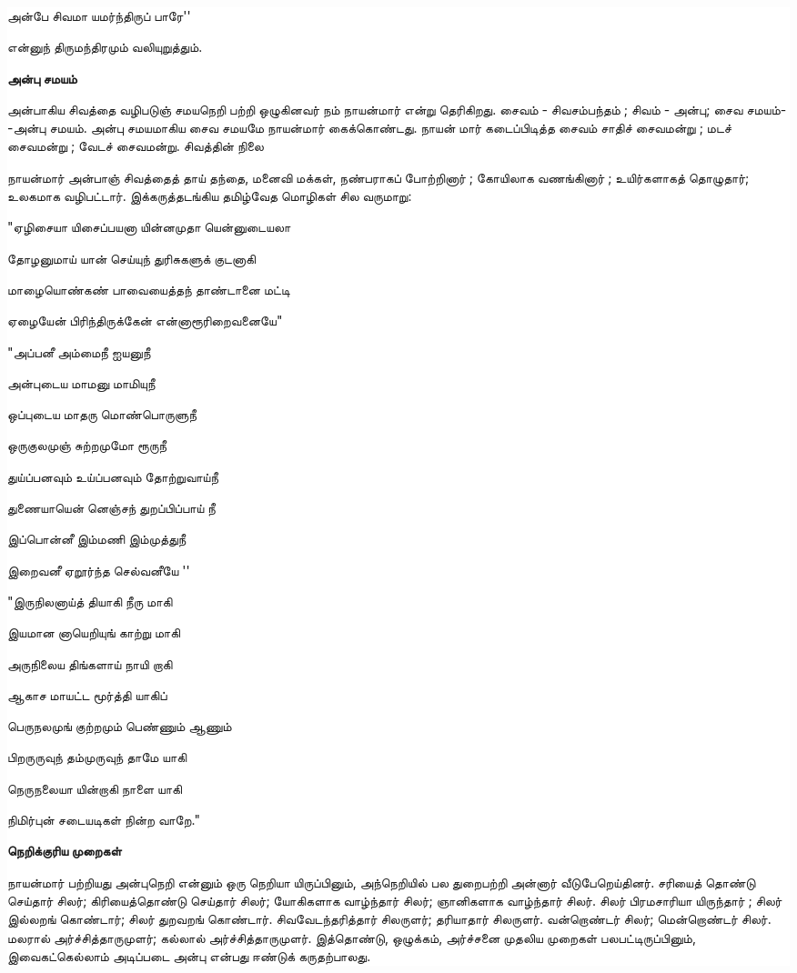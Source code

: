 அன்பே சிவமா யமர்ந்திருப் பாரே''  

என்னுந் திருமந்திரமும் வலியுறுத்தும்.  

**அன்பு சமயம்**  

அன்பாகிய சிவத்தை வழிபடுஞ் சமயநெறி பற்றி ஒழுகினவர் நம் நாயன்மார் என்று தெரிகிறது. சைவம் - சிவசம்பந்தம் ; சிவம் - அன்பு; சைவ சமயம்--அன்பு சமயம். அன்பு சமயமாகிய சைவ சமயமே நாயன்மார் கைக்கொண்டது. நாயன் மார் கடைப்பிடித்த சைவம் சாதிச் சைவமன்று ; மடச் சைவமன்று ; வேடச் சைவமன்று. சிவத்தின் நிலை  

நாயன்மார் அன்பாஞ் சிவத்தைத் தாய் தந்தை, மனைவி மக்கள், நண்பராகப் போற்றினார் ; கோயிலாக வணங்கினார் ; உயிர்களாகத் தொழுதார்; உலகமாக வழிபட்டார். இக்கருத்தடங்கிய தமிழ்வேத மொழிகள் சில வருமாறு:  

  

"ஏழிசையா யிசைப்பயனா யின்னமுதா யென்னுடையலா  

தோழனுமாய் யான் செய்யுந் துரிசுகளுக் குடனாகி  

மாழையொண்கண் பாவையைத்தந் தாண்டானை மட்டி  

ஏழையேன் பிரிந்திருக்கேன் என்னாரூரிறைவனையே"  

"அப்பனீ அம்மைநீ ஐயனுநீ  

அன்புடைய மாமனு மாமியுநீ  

ஒப்புடைய மாதரு மொண்பொருளுநீ  

ஒருகுலமுஞ் சுற்றமுமோ ரூருநீ  

துய்ப்பனவும் உய்ப்பனவும் தோற்றுவாய்நீ  

துணையாயென் னெஞ்சந் துறப்பிப்பாய் நீ  

இப்பொன்னீ இம்மணி இம்முத்துநீ  

இறைவனீ ஏறூர்ந்த செல்வனீயே ''  

"இருநிலனாய்த் தியாகி நீரு மாகி  

இயமான னாயெறியுங் காற்று மாகி  

அருநிலைய திங்களாய் நாயி றாகி  

ஆகாச மாயட்ட மூர்த்தி யாகிப்  

பெருநலமுங் குற்றமும் பெண்ணும் ஆணும்  

பிறருருவுந் தம்முருவுந் தாமே யாகி  

நெருநலையா யின்றாகி நாளை யாகி  

நிமிர்புன் சடையடிகள் நின்ற வாறே."  

**நெறிக்குரிய முறைகள்**  

நாயன்மார் பற்றியது அன்புநெறி என்னும் ஒரு நெறியா யிருப்பினும், அந்நெறியில் பல துறைபற்றி அன்னார் வீடுபேறெய்தினர். சரியைத் தொண்டு செய்தார் சிலர்; கிரியைத்தொண்டு செய்தார் சிலர்; யோகிகளாக வாழ்ந்தார் சிலர்; ஞானிகளாக வாழ்ந்தார் சிலர். சிலர் பிரமசாரியா யிருந்தார் ; சிலர் இல்லறங் கொண்டார்; சிலர் துறவறங் கொண்டார். சிவவேடந்தரித்தார் சிலருளர்; தரியாதார் சிலருளர். வன்றொண்டர் சிலர்; மென்றொண்டர் சிலர். மலரால் அர்ச்சித்தாருமுளர்; கல்லால் அர்ச்சித்தாருமுளர். இத்தொண்டு, ஒழுக்கம், அர்ச்சனை முதலிய முறைகள் பலபட்டிருப்பினும், இவைகட்கெல்லாம் அடிப்படை அன்பு என்பது ஈண்டுக் கருதற்பாலது.  
